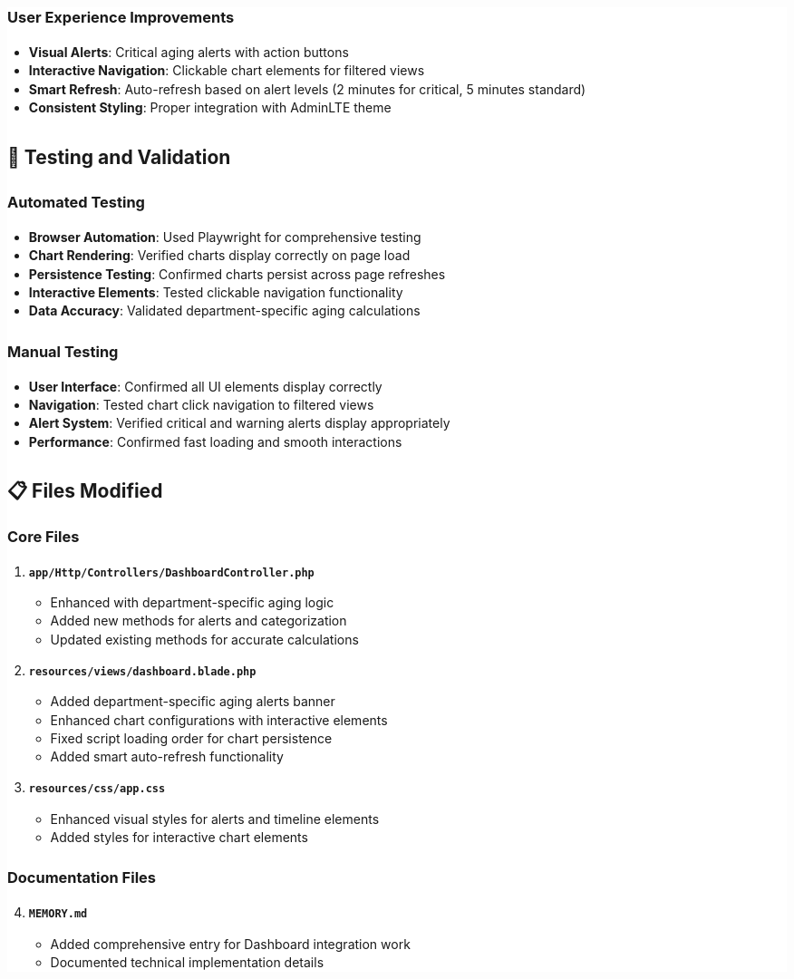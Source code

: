### **User Experience Improvements**

-   **Visual Alerts**: Critical aging alerts with action buttons
-   **Interactive Navigation**: Clickable chart elements for filtered views
-   **Smart Refresh**: Auto-refresh based on alert levels (2 minutes for critical, 5 minutes standard)
-   **Consistent Styling**: Proper integration with AdminLTE theme

## 🧪 **Testing and Validation**

### **Automated Testing**

-   **Browser Automation**: Used Playwright for comprehensive testing
-   **Chart Rendering**: Verified charts display correctly on page load
-   **Persistence Testing**: Confirmed charts persist across page refreshes
-   **Interactive Elements**: Tested clickable navigation functionality
-   **Data Accuracy**: Validated department-specific aging calculations

### **Manual Testing**

-   **User Interface**: Confirmed all UI elements display correctly
-   **Navigation**: Tested chart click navigation to filtered views
-   **Alert System**: Verified critical and warning alerts display appropriately
-   **Performance**: Confirmed fast loading and smooth interactions

## 📋 **Files Modified**

### **Core Files**

1. **`app/Http/Controllers/DashboardController.php`**

    - Enhanced with department-specific aging logic
    - Added new methods for alerts and categorization
    - Updated existing methods for accurate calculations

2. **`resources/views/dashboard.blade.php`**

    - Added department-specific aging alerts banner
    - Enhanced chart configurations with interactive elements
    - Fixed script loading order for chart persistence
    - Added smart auto-refresh functionality

3. **`resources/css/app.css`**
    - Enhanced visual styles for alerts and timeline elements
    - Added styles for interactive chart elements

### **Documentation Files**

4. **`MEMORY.md`**

    - Added comprehensive entry for Dashboard integration work
    - Documented technical implementation details
